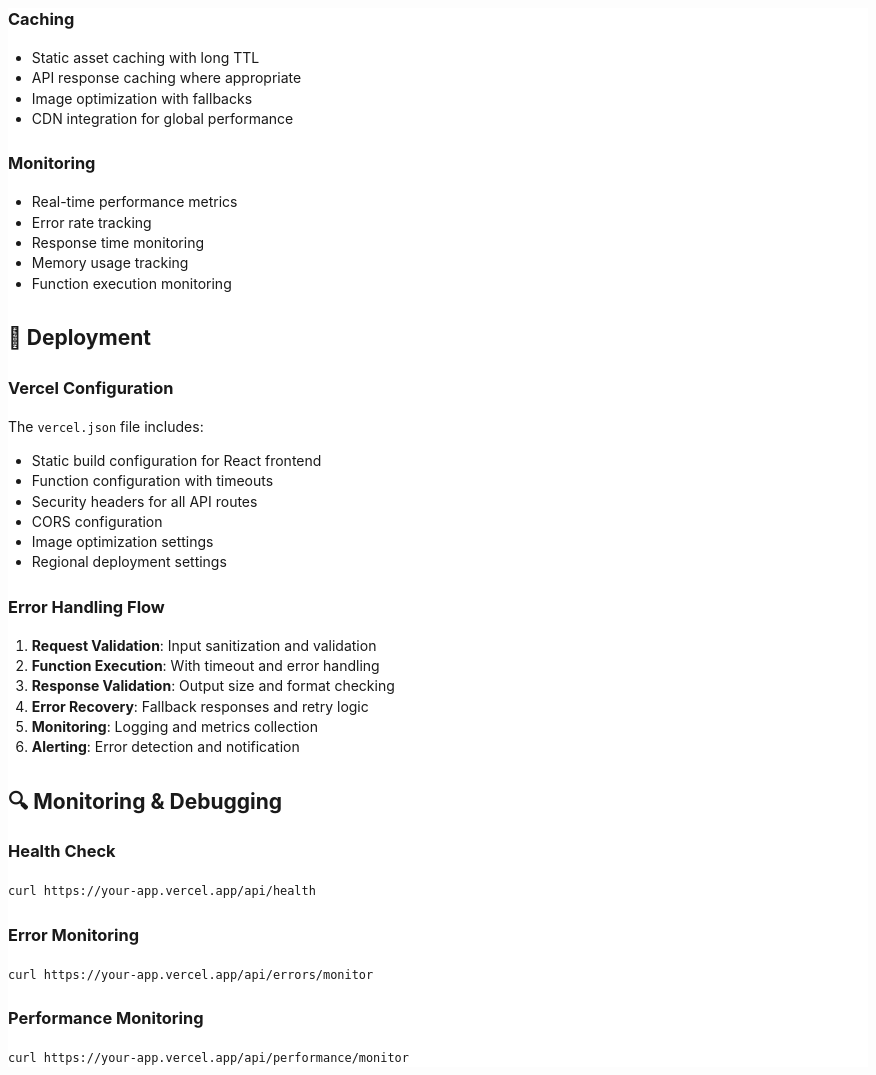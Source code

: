 ### Caching
- Static asset caching with long TTL
- API response caching where appropriate
- Image optimization with fallbacks
- CDN integration for global performance

### Monitoring
- Real-time performance metrics
- Error rate tracking
- Response time monitoring
- Memory usage tracking
- Function execution monitoring

## 🚀 Deployment

### Vercel Configuration
The `vercel.json` file includes:
- Static build configuration for React frontend
- Function configuration with timeouts
- Security headers for all API routes
- CORS configuration
- Image optimization settings
- Regional deployment settings

### Error Handling Flow
1. **Request Validation**: Input sanitization and validation
2. **Function Execution**: With timeout and error handling
3. **Response Validation**: Output size and format checking
4. **Error Recovery**: Fallback responses and retry logic
5. **Monitoring**: Logging and metrics collection
6. **Alerting**: Error detection and notification

## 🔍 Monitoring & Debugging

### Health Check
```bash
curl https://your-app.vercel.app/api/health
```

### Error Monitoring
```bash
curl https://your-app.vercel.app/api/errors/monitor
```

### Performance Monitoring
```bash
curl https://your-app.vercel.app/api/performance/monitor
```
